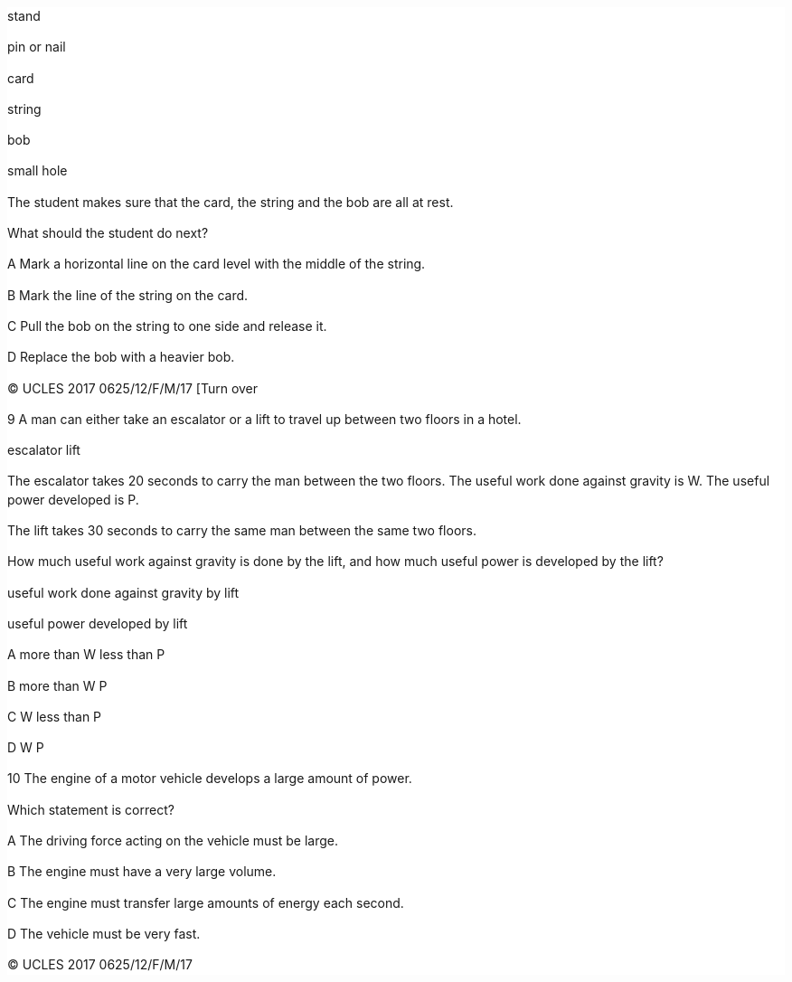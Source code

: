  stand 

 pin or nail 

 card 

 string 

 bob 

 small hole 

 The student makes sure that the card, the string and the bob are all at rest. 

 What should the student do next? 

 A Mark a horizontal line on the card level with the middle of the string. 

 B Mark the line of the string on the card. 

 C Pull the bob on the string to one side and release it. 

 D Replace the bob with a heavier bob. 


© UCLES 2017 0625/12/F/M/17 [Turn over 

9 A man can either take an escalator or a lift to travel up between two floors in a hotel. 

 escalator lift 

 The escalator takes 20 seconds to carry the man between the two floors. The useful work done against gravity is W. The useful power developed is P. 

 The lift takes 30 seconds to carry the same man between the same two floors. 

 How much useful work against gravity is done by the lift, and how much useful power is developed by the lift? 

 useful work done against gravity by lift 

 useful power developed by lift 

 A more than W less than P 

 B more than W P 

 C W less than P 

 D W P 

10 The engine of a motor vehicle develops a large amount of power. 

 Which statement is correct? 

 A The driving force acting on the vehicle must be large. 

 B The engine must have a very large volume. 

 C The engine must transfer large amounts of energy each second. 

 D The vehicle must be very fast. 


© UCLES 2017 0625/12/F/M/17 
